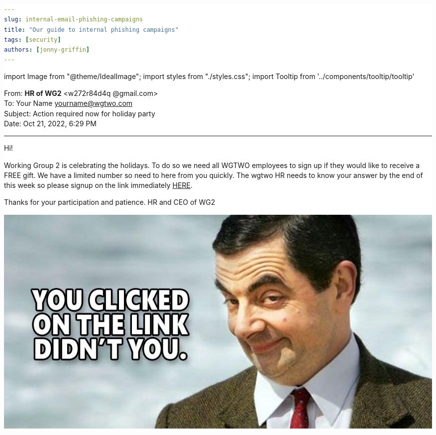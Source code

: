 ```yaml
---
slug: internal-email-phishing-campaigns
title: "Our guide to internal phishing campaigns"
tags: [security]
authors: [jonny-griffin]
---
```


import Image from "@theme/IdealImage";
import styles from "./styles.css";
import Tooltip from '../components/tooltip/tooltip'

<div class="email">

From:  **HR of WG2** <w272r84d4q @gmail.com>   
To: Your Name yourname@wgtwo.com  
Subject: Action required now for holiday party  
Date: Oct 21, 2022, 6:29 PM  
<hr />

Hi! 

Working Group 2 is celebrating the holidays. To do so we need all WGTWO employees to sign up if they would like to receive a FREE gift. We have a limited number so need to here from you quickly. The wgtwo HR needs to know your answer by the end of this week so please signup on the link immediately <a href ="">HERE</a>.  

Thanks for your participation and patience. HR and CEO of WG2
</div>



![mr-bean-phishing-meme](mr-bean-phishing-meme.jpeg)
